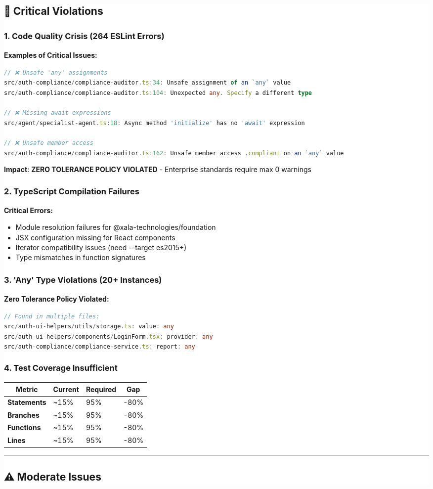 
## 🔴 **Critical Violations**

### **1. Code Quality Crisis (264 ESLint Errors)**

**Examples of Critical Issues:**
```typescript
// ❌ Unsafe 'any' assignments
src/auth-compliance/compliance-auditor.ts:34: Unsafe assignment of an `any` value
src/auth-compliance/compliance-auditor.ts:104: Unexpected any. Specify a different type

// ❌ Missing await expressions  
src/agent/specialist-agent.ts:18: Async method 'initialize' has no 'await' expression

// ❌ Unsafe member access
src/auth-compliance/compliance-auditor.ts:162: Unsafe member access .compliant on an `any` value
```

**Impact**: **ZERO TOLERANCE POLICY VIOLATED** - Enterprise standards require max 0 warnings

### **2. TypeScript Compilation Failures**

**Critical Errors:**
- Module resolution failures for @xala-technologies/foundation
- JSX configuration missing for React components  
- Iterator compatibility issues (need --target es2015+)
- Type mismatches in function signatures

### **3. 'Any' Type Violations (20+ Instances)**

**Zero Tolerance Policy Violated:**
```typescript
// Found in multiple files:
src/auth-ui-helpers/utils/storage.ts: value: any
src/auth-ui-helpers/components/LoginForm.tsx: provider: any  
src/auth-compliance/compliance-service.ts: report: any
```

### **4. Test Coverage Insufficient**

| **Metric** | **Current** | **Required** | **Gap** |
|------------|-------------|--------------|---------|
| **Statements** | ~15% | 95% | -80% |
| **Branches** | ~15% | 95% | -80% |
| **Functions** | ~15% | 95% | -80% |
| **Lines** | ~15% | 95% | -80% |

---

## ⚠️ **Moderate Issues**
